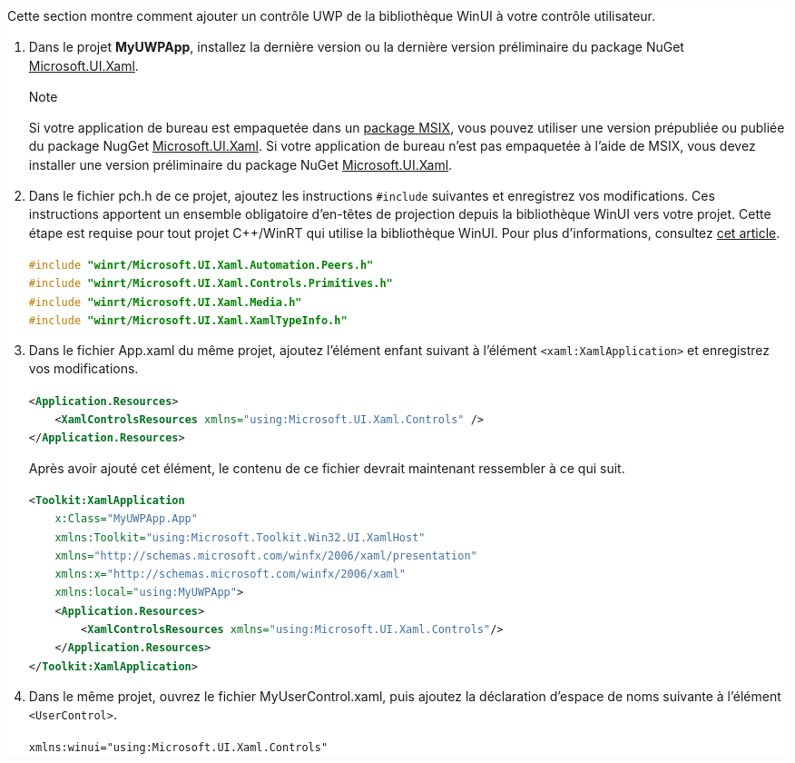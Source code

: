 Cette section montre comment ajouter un contrôle UWP de la bibliothèque WinUI à votre contrôle utilisateur.

1. Dans le projet **MyUWPApp**, installez la dernière version ou la dernière version préliminaire du package NuGet [Microsoft.UI.Xaml](https://www.nuget.org/packages/Microsoft.UI.Xaml).

    > [!NOTE]
    > Si votre application de bureau est empaquetée dans un [package MSIX](https://docs.microsoft.com/windows/msix), vous pouvez utiliser une version prépubliée ou publiée du package NugGet [Microsoft.UI.Xaml](https://www.nuget.org/packages/Microsoft.UI.Xaml). Si votre application de bureau n’est pas empaquetée à l’aide de MSIX, vous devez installer une version préliminaire du package NuGet [Microsoft.UI.Xaml](https://www.nuget.org/packages/Microsoft.UI.Xaml).

2. Dans le fichier pch.h de ce projet, ajoutez les instructions `#include` suivantes et enregistrez vos modifications. Ces instructions apportent un ensemble obligatoire d’en-têtes de projection depuis la bibliothèque WinUI vers votre projet. Cette étape est requise pour tout projet C++/WinRT qui utilise la bibliothèque WinUI. Pour plus d’informations, consultez [cet article](https://docs.microsoft.com/uwp/toolkits/winui/getting-started#additional-steps-for-a-cwinrt-project).

    ```cpp
    #include "winrt/Microsoft.UI.Xaml.Automation.Peers.h"
    #include "winrt/Microsoft.UI.Xaml.Controls.Primitives.h"
    #include "winrt/Microsoft.UI.Xaml.Media.h"
    #include "winrt/Microsoft.UI.Xaml.XamlTypeInfo.h"
    ```

3. Dans le fichier App.xaml du même projet, ajoutez l’élément enfant suivant à l’élément `<xaml:XamlApplication>` et enregistrez vos modifications.

    ```xml
    <Application.Resources>
        <XamlControlsResources xmlns="using:Microsoft.UI.Xaml.Controls" />
    </Application.Resources>
    ```

    Après avoir ajouté cet élément, le contenu de ce fichier devrait maintenant ressembler à ce qui suit.

    ```xml
    <Toolkit:XamlApplication
        x:Class="MyUWPApp.App"
        xmlns:Toolkit="using:Microsoft.Toolkit.Win32.UI.XamlHost"
        xmlns="http://schemas.microsoft.com/winfx/2006/xaml/presentation"
        xmlns:x="http://schemas.microsoft.com/winfx/2006/xaml"
        xmlns:local="using:MyUWPApp">
        <Application.Resources>
            <XamlControlsResources xmlns="using:Microsoft.UI.Xaml.Controls"/>
        </Application.Resources>
    </Toolkit:XamlApplication>
    ```

4. Dans le même projet, ouvrez le fichier MyUserControl.xaml, puis ajoutez la déclaration d’espace de noms suivante à l’élément `<UserControl>`.

    ```xml
    xmlns:winui="using:Microsoft.UI.Xaml.Controls"
    ```
